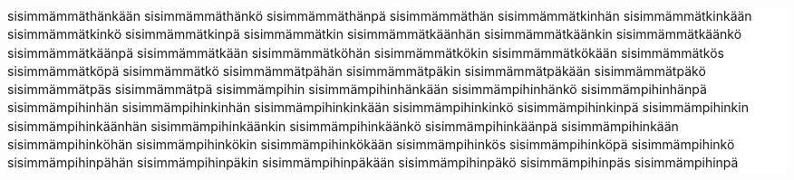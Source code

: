 sisimmämmäthänkään
sisimmämmäthänkö
sisimmämmäthänpä
sisimmämmäthän
sisimmämmätkinhän
sisimmämmätkinkään
sisimmämmätkinkö
sisimmämmätkinpä
sisimmämmätkin
sisimmämmätkäänhän
sisimmämmätkäänkin
sisimmämmätkäänkö
sisimmämmätkäänpä
sisimmämmätkään
sisimmämmätköhän
sisimmämmätkökin
sisimmämmätkökään
sisimmämmätkös
sisimmämmätköpä
sisimmämmätkö
sisimmämmätpähän
sisimmämmätpäkin
sisimmämmätpäkään
sisimmämmätpäkö
sisimmämmätpäs
sisimmämmätpä
sisimmämpihin
sisimmämpihinhänkään
sisimmämpihinhänkö
sisimmämpihinhänpä
sisimmämpihinhän
sisimmämpihinkinhän
sisimmämpihinkinkään
sisimmämpihinkinkö
sisimmämpihinkinpä
sisimmämpihinkin
sisimmämpihinkäänhän
sisimmämpihinkäänkin
sisimmämpihinkäänkö
sisimmämpihinkäänpä
sisimmämpihinkään
sisimmämpihinköhän
sisimmämpihinkökin
sisimmämpihinkökään
sisimmämpihinkös
sisimmämpihinköpä
sisimmämpihinkö
sisimmämpihinpähän
sisimmämpihinpäkin
sisimmämpihinpäkään
sisimmämpihinpäkö
sisimmämpihinpäs
sisimmämpihinpä

